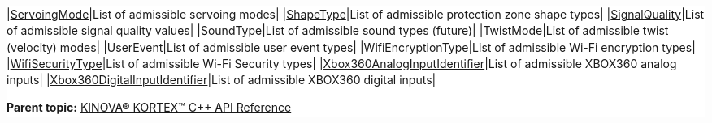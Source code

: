 |[ServoingMode](enm_Base_ServoingMode.md#)|List of admissible servoing modes|
|[ShapeType](enm_Base_ShapeType.md#)|List of admissible protection zone shape types|
|[SignalQuality](enm_Base_SignalQuality.md#)|List of admissible signal quality values|
|[SoundType](enm_Base_SoundType.md#)|List of admissible sound types \(future\)|
|[TwistMode](enm_Base_TwistMode.md#)|List of admissible twist \(velocity\) modes|
|[UserEvent](enm_Base_UserEvent.md#)|List of admissible user event types|
|[WifiEncryptionType](enm_Base_WifiEncryptionType.md#)|List of admissible Wi-Fi encryption types|
|[WifiSecurityType](enm_Base_WifiSecurityType.md#)|List of admissible Wi-Fi Security types|
|[Xbox360AnalogInputIdentifier](enm_Base_Xbox360AnalogInputIdentifier.md#)|List of admissible XBOX360 analog inputs|
|[Xbox360DigitalInputIdentifier](enm_Base_Xbox360DigitalInputIdentifier.md#)|List of admissible XBOX360 digital inputs|

**Parent topic:** [KINOVA® KORTEX™ C++ API Reference](../index.md#)

